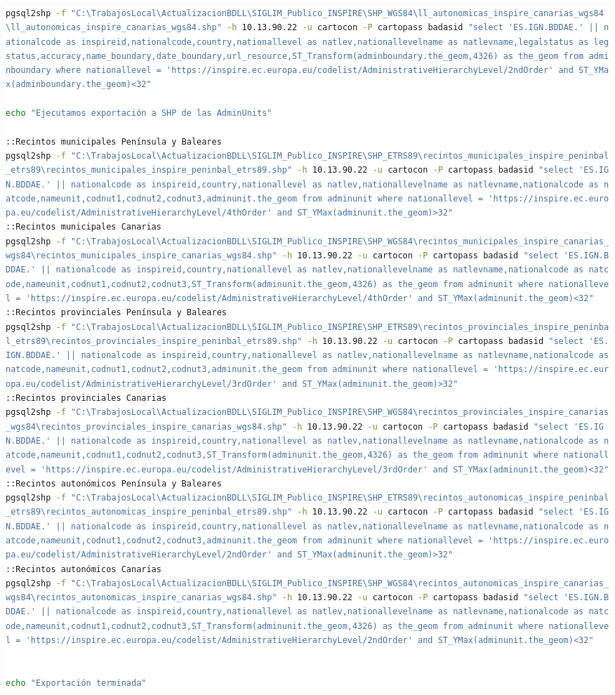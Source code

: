 ```bash
pgsql2shp -f "C:\TrabajosLocal\ActualizacionBDLL\SIGLIM_Publico_INSPIRE\SHP_WGS84\ll_autonomicas_inspire_canarias_wgs84\ll_autonomicas_inspire_canarias_wgs84.shp" -h 10.13.90.22 -u cartocon -P cartopass badasid "select 'ES.IGN.BDDAE.' || nationalcode as inspireid,nationalcode,country,nationallevel as natlev,nationallevelname as natlevname,legalstatus as legstatus,accuracy,name_boundary,date_boundary,url_resource,ST_Transform(adminboundary.the_geom,4326) as the_geom from adminboundary where nationallevel = 'https://inspire.ec.europa.eu/codelist/AdministrativeHierarchyLevel/2ndOrder' and ST_YMax(adminboundary.the_geom)<32"

echo "Ejecutamos exportación a SHP de las AdminUnits"

::Recintos municipales Península y Baleares
pgsql2shp -f "C:\TrabajosLocal\ActualizacionBDLL\SIGLIM_Publico_INSPIRE\SHP_ETRS89\recintos_municipales_inspire_peninbal_etrs89\recintos_municipales_inspire_peninbal_etrs89.shp" -h 10.13.90.22 -u cartocon -P cartopass badasid "select 'ES.IGN.BDDAE.' || nationalcode as inspireid,country,nationallevel as natlev,nationallevelname as natlevname,nationalcode as natcode,nameunit,codnut1,codnut2,codnut3,adminunit.the_geom from adminunit where nationallevel = 'https://inspire.ec.europa.eu/codelist/AdministrativeHierarchyLevel/4thOrder' and ST_YMax(adminunit.the_geom)>32"
::Recintos municipales Canarias
pgsql2shp -f "C:\TrabajosLocal\ActualizacionBDLL\SIGLIM_Publico_INSPIRE\SHP_WGS84\recintos_municipales_inspire_canarias_wgs84\recintos_municipales_inspire_canarias_wgs84.shp" -h 10.13.90.22 -u cartocon -P cartopass badasid "select 'ES.IGN.BDDAE.' || nationalcode as inspireid,country,nationallevel as natlev,nationallevelname as natlevname,nationalcode as natcode,nameunit,codnut1,codnut2,codnut3,ST_Transform(adminunit.the_geom,4326) as the_geom from adminunit where nationallevel = 'https://inspire.ec.europa.eu/codelist/AdministrativeHierarchyLevel/4thOrder' and ST_YMax(adminunit.the_geom)<32"
::Recintos provinciales Península y Baleares
pgsql2shp -f "C:\TrabajosLocal\ActualizacionBDLL\SIGLIM_Publico_INSPIRE\SHP_ETRS89\recintos_provinciales_inspire_peninbal_etrs89\recintos_provinciales_inspire_peninbal_etrs89.shp" -h 10.13.90.22 -u cartocon -P cartopass badasid "select 'ES.IGN.BDDAE.' || nationalcode as inspireid,country,nationallevel as natlev,nationallevelname as natlevname,nationalcode as natcode,nameunit,codnut1,codnut2,codnut3,adminunit.the_geom from adminunit where nationallevel = 'https://inspire.ec.europa.eu/codelist/AdministrativeHierarchyLevel/3rdOrder' and ST_YMax(adminunit.the_geom)>32"
::Recintos provinciales Canarias
pgsql2shp -f "C:\TrabajosLocal\ActualizacionBDLL\SIGLIM_Publico_INSPIRE\SHP_WGS84\recintos_provinciales_inspire_canarias_wgs84\recintos_provinciales_inspire_canarias_wgs84.shp" -h 10.13.90.22 -u cartocon -P cartopass badasid "select 'ES.IGN.BDDAE.' || nationalcode as inspireid,country,nationallevel as natlev,nationallevelname as natlevname,nationalcode as natcode,nameunit,codnut1,codnut2,codnut3,ST_Transform(adminunit.the_geom,4326) as the_geom from adminunit where nationallevel = 'https://inspire.ec.europa.eu/codelist/AdministrativeHierarchyLevel/3rdOrder' and ST_YMax(adminunit.the_geom)<32"
::Recintos autonómicos Península y Baleares
pgsql2shp -f "C:\TrabajosLocal\ActualizacionBDLL\SIGLIM_Publico_INSPIRE\SHP_ETRS89\recintos_autonomicas_inspire_peninbal_etrs89\recintos_autonomicas_inspire_peninbal_etrs89.shp" -h 10.13.90.22 -u cartocon -P cartopass badasid "select 'ES.IGN.BDDAE.' || nationalcode as inspireid,country,nationallevel as natlev,nationallevelname as natlevname,nationalcode as natcode,nameunit,codnut1,codnut2,codnut3,adminunit.the_geom from adminunit where nationallevel = 'https://inspire.ec.europa.eu/codelist/AdministrativeHierarchyLevel/2ndOrder' and ST_YMax(adminunit.the_geom)>32"
::Recintos autonómicos Canarias
pgsql2shp -f "C:\TrabajosLocal\ActualizacionBDLL\SIGLIM_Publico_INSPIRE\SHP_WGS84\recintos_autonomicas_inspire_canarias_wgs84\recintos_autonomicas_inspire_canarias_wgs84.shp" -h 10.13.90.22 -u cartocon -P cartopass badasid "select 'ES.IGN.BDDAE.' || nationalcode as inspireid,country,nationallevel as natlev,nationallevelname as natlevname,nationalcode as natcode,nameunit,codnut1,codnut2,codnut3,ST_Transform(adminunit.the_geom,4326) as the_geom from adminunit where nationallevel = 'https://inspire.ec.europa.eu/codelist/AdministrativeHierarchyLevel/2ndOrder' and ST_YMax(adminunit.the_geom)<32"


echo "Exportación terminada"
```




